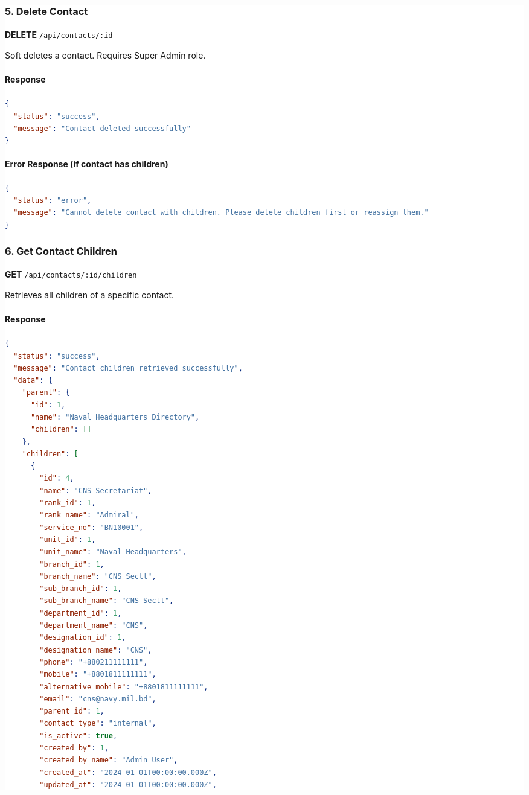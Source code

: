 ### 5. Delete Contact
**DELETE** `/api/contacts/:id`

Soft deletes a contact. Requires Super Admin role.

#### Response
```json
{
  "status": "success",
  "message": "Contact deleted successfully"
}
```

#### Error Response (if contact has children)
```json
{
  "status": "error",
  "message": "Cannot delete contact with children. Please delete children first or reassign them."
}
```

### 6. Get Contact Children
**GET** `/api/contacts/:id/children`

Retrieves all children of a specific contact.

#### Response
```json
{
  "status": "success",
  "message": "Contact children retrieved successfully",
  "data": {
    "parent": {
      "id": 1,
      "name": "Naval Headquarters Directory",
      "children": []
    },
    "children": [
      {
        "id": 4,
        "name": "CNS Secretariat",
        "rank_id": 1,
        "rank_name": "Admiral",
        "service_no": "BN10001",
        "unit_id": 1,
        "unit_name": "Naval Headquarters",
        "branch_id": 1,
        "branch_name": "CNS Sectt",
        "sub_branch_id": 1,
        "sub_branch_name": "CNS Sectt",
        "department_id": 1,
        "department_name": "CNS",
        "designation_id": 1,
        "designation_name": "CNS",
        "phone": "+880211111111",
        "mobile": "+8801811111111",
        "alternative_mobile": "+8801811111111",
        "email": "cns@navy.mil.bd",
        "parent_id": 1,
        "contact_type": "internal",
        "is_active": true,
        "created_by": 1,
        "created_by_name": "Admin User",
        "created_at": "2024-01-01T00:00:00.000Z",
        "updated_at": "2024-01-01T00:00:00.000Z",
```